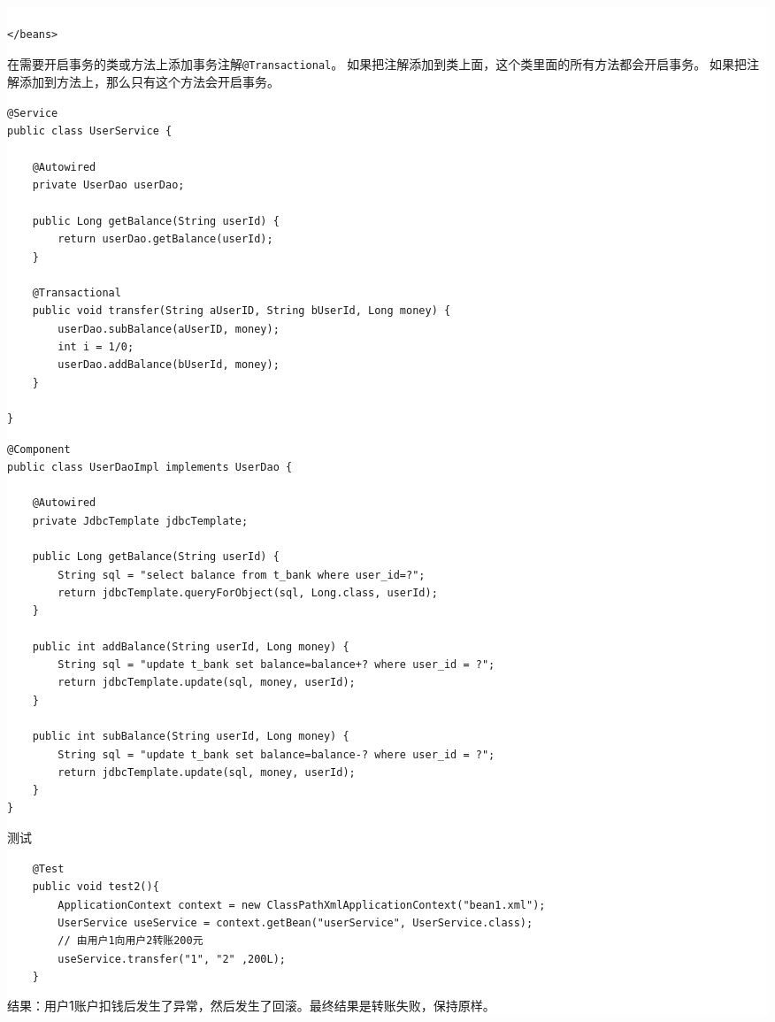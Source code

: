 ```

</beans>
```
在需要开启事务的类或方法上添加事务注解`@Transactional`。
如果把注解添加到类上面，这个类里面的所有方法都会开启事务。
如果把注解添加到方法上，那么只有这个方法会开启事务。
```
@Service
public class UserService {

    @Autowired
    private UserDao userDao;

    public Long getBalance(String userId) {
        return userDao.getBalance(userId);
    }

    @Transactional
    public void transfer(String aUserID, String bUserId, Long money) {
        userDao.subBalance(aUserID, money);
        int i = 1/0;
        userDao.addBalance(bUserId, money);
    }

}
```
```
@Component
public class UserDaoImpl implements UserDao {

    @Autowired
    private JdbcTemplate jdbcTemplate;

    public Long getBalance(String userId) {
        String sql = "select balance from t_bank where user_id=?";
        return jdbcTemplate.queryForObject(sql, Long.class, userId);
    }

    public int addBalance(String userId, Long money) {
        String sql = "update t_bank set balance=balance+? where user_id = ?";
        return jdbcTemplate.update(sql, money, userId);
    }

    public int subBalance(String userId, Long money) {
        String sql = "update t_bank set balance=balance-? where user_id = ?";
        return jdbcTemplate.update(sql, money, userId);
    }
}
```
测试
```
    @Test
    public void test2(){
        ApplicationContext context = new ClassPathXmlApplicationContext("bean1.xml");
        UserService useService = context.getBean("userService", UserService.class);
        // 由用户1向用户2转账200元
        useService.transfer("1", "2" ,200L);
    }
```
结果：用户1账户扣钱后发生了异常，然后发生了回滚。最终结果是转账失败，保持原样。
